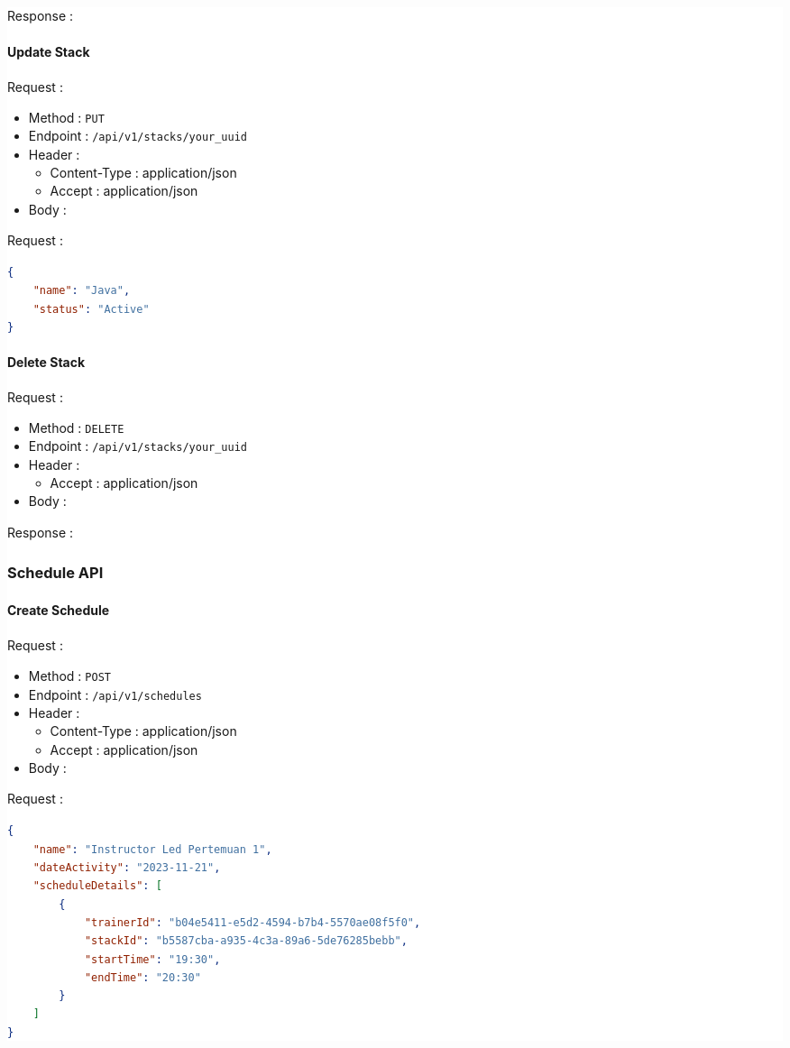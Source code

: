 Response :
```json
```

#### Update Stack
Request :
- Method : `PUT`
- Endpoint : `/api/v1/stacks/your_uuid`
- Header :
    - Content-Type : application/json
    - Accept : application/json
- Body :

Request :
```json
{
    "name": "Java",
    "status": "Active"
}
```

#### Delete Stack
Request :
- Method : `DELETE`
- Endpoint : `/api/v1/stacks/your_uuid`
- Header :
    - Accept : application/json
- Body :

Response :
```json
```

### Schedule API

#### Create Schedule
Request :
- Method : `POST`
- Endpoint : `/api/v1/schedules`
- Header :
    - Content-Type : application/json
    - Accept : application/json
- Body :

Request :
```json
{
    "name": "Instructor Led Pertemuan 1",
    "dateActivity": "2023-11-21",
    "scheduleDetails": [
        {
            "trainerId": "b04e5411-e5d2-4594-b7b4-5570ae08f5f0",
            "stackId": "b5587cba-a935-4c3a-89a6-5de76285bebb",
            "startTime": "19:30",
            "endTime": "20:30"
        }
    ]
}
```
